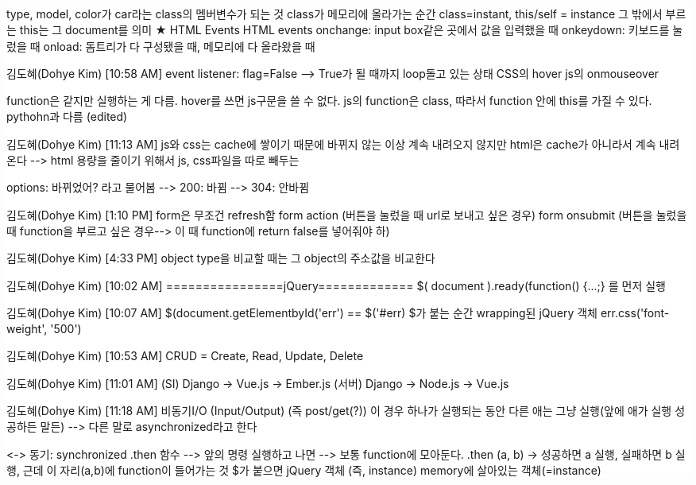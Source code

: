 type, model, color가 car라는 class의 멤버변수가 되는 것
class가 메모리에 올라가는 순간 class=instant, this/self = instance
그 밖에서 부르는 this는 그 document를 의미
★ HTML Events
HTML events
onchange: input box같은 곳에서 값을 입력했을 때
onkeydown: 키보드를 눌렀을 때
onload: 돔트리가 다 구성됐을 때, 메모리에 다 올라왔을 때

김도혜(Dohye Kim) [10:58 AM]
event listener: flag=False --> True가 될 때까지 loop돌고 있는 상태
CSS의 hover
js의 onmouseover

function은 같지만 실행하는 게 다름. hover를 쓰면 js구문을 쓸 수 없다.
js의 function은 class, 따라서 function 안에 this를 가질 수 있다.  pythohn과 다름 (edited) 

김도혜(Dohye Kim) [11:13 AM]
js와  css는 cache에 쌓이기 때문에 바뀌지 않는 이상 계속 내려오지 않지만 html은 cache가 아니라서 계속 내려온다 --> html 용량을 줄이기 위해서 js, css파일을 따로 빼두는

options: 바뀌었어? 라고 물어봄
--> 200: 바뀜
--> 304: 안바뀜

김도혜(Dohye Kim) [1:10 PM]
form은 무조건 refresh함
form action (버튼을 눌렀을 때 url로 보내고 싶은 경우)
form onsubmit (버튼을 눌렀을 때 function을 부르고 싶은 경우--> 이 때 function에 return false를 넣어줘야 하)

김도혜(Dohye Kim) [4:33 PM]
object type을 비교할 때는 그 object의 주소값을 비교한다

김도혜(Dohye Kim) [10:02 AM]
================jQuery=============
$( document ).ready(function() {...;} 를 먼저 실행

김도혜(Dohye Kim) [10:07 AM]
$(document.getElementbyId('err') == $('#err)
$가 붙는 순간 wrapping된 jQuery 객체
err.css('font-weight', '500')

김도혜(Dohye Kim) [10:53 AM]
CRUD = Create, Read, Update, Delete

김도혜(Dohye Kim) [11:01 AM]
(SI) Django -> Vue.js -> Ember.js
(서버) Django -> Node.js -> Vue.js

김도혜(Dohye Kim) [11:18 AM]
비동기I/O (Input/Output)  (즉 post/get(?))
이 경우
하나가 실행되는 동안 다른 애는 그냥 실행(앞에 애가 실행 성공하든 말든) --> 다른 말로 asynchronized라고 한다

<-> 동기: synchronized
.then 함수 --> 앞의 명령 실행하고 나면 --> 보통 function에 모아둔다.
.then (a, b) -> 성공하면 a 실행, 실패하면 b 실행, 근데 이 자리(a,b)에 function이 들어가는 것
$가 붙으면 jQuery 객체 (즉, instance) memory에 살아있는 객체(=instance)
